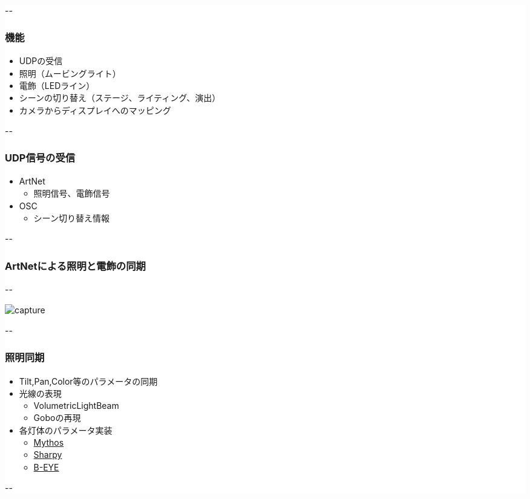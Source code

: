 --

### 機能

- UDPの受信
- 照明（ムービングライト）
- 電飾（LEDライン）
- シーンの切り替え（ステージ、ライティング、演出）
- カメラからディスプレイへのマッピング

--

### UDP信号の受信

- ArtNet
  - 照明信号、電飾信号
- OSC
  - シーン切り替え情報

--

### ArtNetによる照明と電飾の同期

--

![capture](04.gif)

--

### 照明同期

- Tilt,Pan,Color等のパラメータの同期
- 光線の表現
  - VolumetricLightBeam
  - Goboの再現
- 各灯体のパラメータ実装
  - [Mythos](https://www.claypaky.it/en/products/mythos)
  - [Sharpy](https://www.claypaky.it/en/products/sharpy)
  - [B-EYE](https://www.claypaky.it/en/products/b-eye-k20)

--
